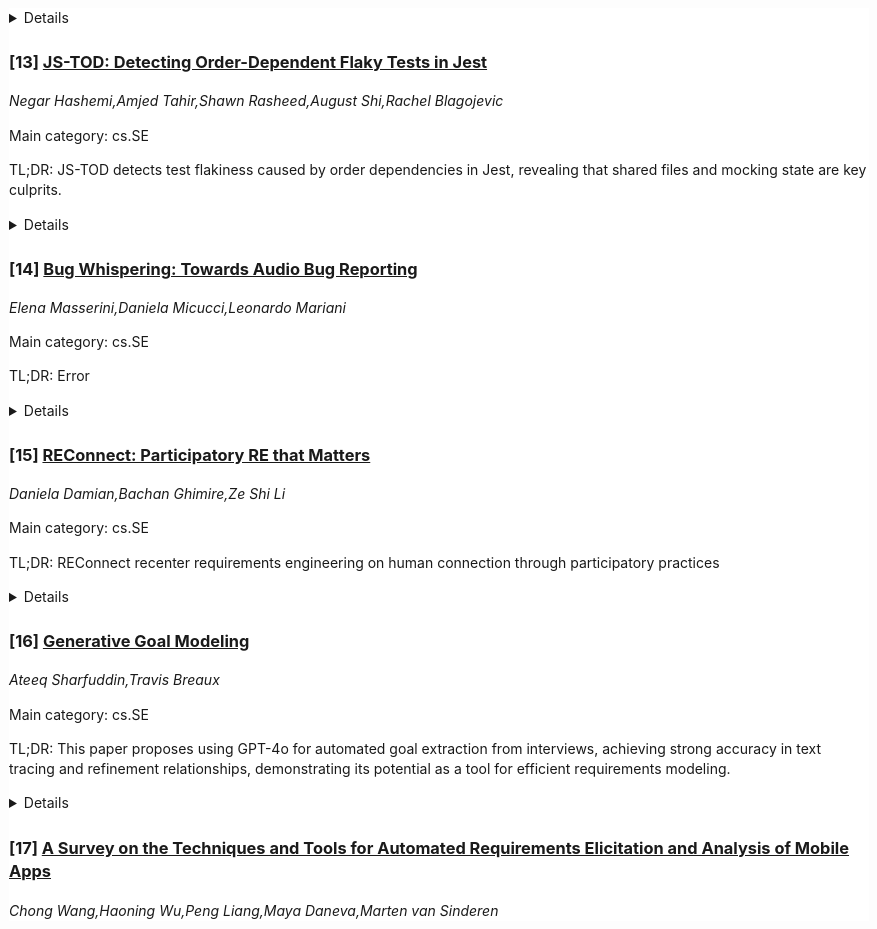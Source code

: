 
<details><summary>Details</summary></details>


### [13] [JS-TOD: Detecting Order-Dependent Flaky Tests in Jest](https://arxiv.org/abs/2509.00466)
*Negar Hashemi,Amjed Tahir,Shawn Rasheed,August Shi,Rachel Blagojevic*

Main category: cs.SE

TL;DR: JS-TOD detects test flakiness caused by order dependencies in Jest, revealing that shared files and mocking state are key culprits.


<details><summary>Details</summary></details>


### [14] [Bug Whispering: Towards Audio Bug Reporting](https://arxiv.org/abs/2509.00785)
*Elena Masserini,Daniela Micucci,Leonardo Mariani*

Main category: cs.SE

TL;DR: Error


<details><summary>Details</summary></details>


### [15] [REConnect: Participatory RE that Matters](https://arxiv.org/abs/2509.01006)
*Daniela Damian,Bachan Ghimire,Ze Shi Li*

Main category: cs.SE

TL;DR: REConnect recenter requirements engineering on human connection through participatory practices


<details><summary>Details</summary></details>


### [16] [Generative Goal Modeling](https://arxiv.org/abs/2509.01048)
*Ateeq Sharfuddin,Travis Breaux*

Main category: cs.SE

TL;DR: This paper proposes using GPT-4o for automated goal extraction from interviews, achieving strong accuracy in text tracing and refinement relationships, demonstrating its potential as a tool for efficient requirements modeling.


<details><summary>Details</summary></details>


### [17] [A Survey on the Techniques and Tools for Automated Requirements Elicitation and Analysis of Mobile Apps](https://arxiv.org/abs/2509.01068)
*Chong Wang,Haoning Wu,Peng Liang,Maya Daneva,Marten van Sinderen*
